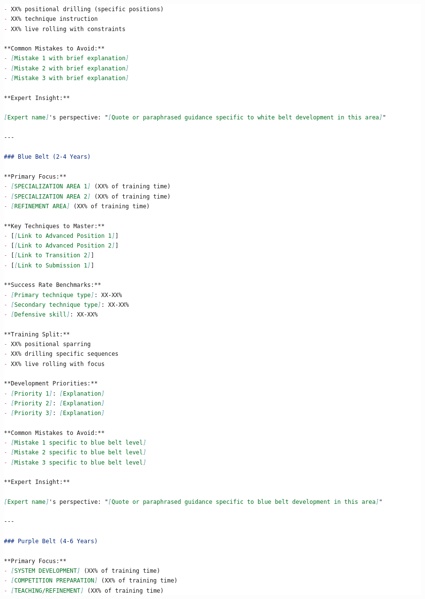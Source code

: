 ```markdown
- XX% positional drilling (specific positions)
- XX% technique instruction
- XX% live rolling with constraints

**Common Mistakes to Avoid:**
- [Mistake 1 with brief explanation]
- [Mistake 2 with brief explanation]
- [Mistake 3 with brief explanation]

**Expert Insight:**

[Expert name]'s perspective: "[Quote or paraphrased guidance specific to white belt development in this area]"

---

### Blue Belt (2-4 Years)

**Primary Focus:**
- [SPECIALIZATION AREA 1] (XX% of training time)
- [SPECIALIZATION AREA 2] (XX% of training time)
- [REFINEMENT AREA] (XX% of training time)

**Key Techniques to Master:**
- [[Link to Advanced Position 1]]
- [[Link to Advanced Position 2]]
- [[Link to Transition 2]]
- [[Link to Submission 1]]

**Success Rate Benchmarks:**
- [Primary technique type]: XX-XX%
- [Secondary technique type]: XX-XX%
- [Defensive skill]: XX-XX%

**Training Split:**
- XX% positional sparring
- XX% drilling specific sequences
- XX% live rolling with focus

**Development Priorities:**
- [Priority 1]: [Explanation]
- [Priority 2]: [Explanation]
- [Priority 3]: [Explanation]

**Common Mistakes to Avoid:**
- [Mistake 1 specific to blue belt level]
- [Mistake 2 specific to blue belt level]
- [Mistake 3 specific to blue belt level]

**Expert Insight:**

[Expert name]'s perspective: "[Quote or paraphrased guidance specific to blue belt development in this area]"

---

### Purple Belt (4-6 Years)

**Primary Focus:**
- [SYSTEM DEVELOPMENT] (XX% of training time)
- [COMPETITION PREPARATION] (XX% of training time)
- [TEACHING/REFINEMENT] (XX% of training time)

```